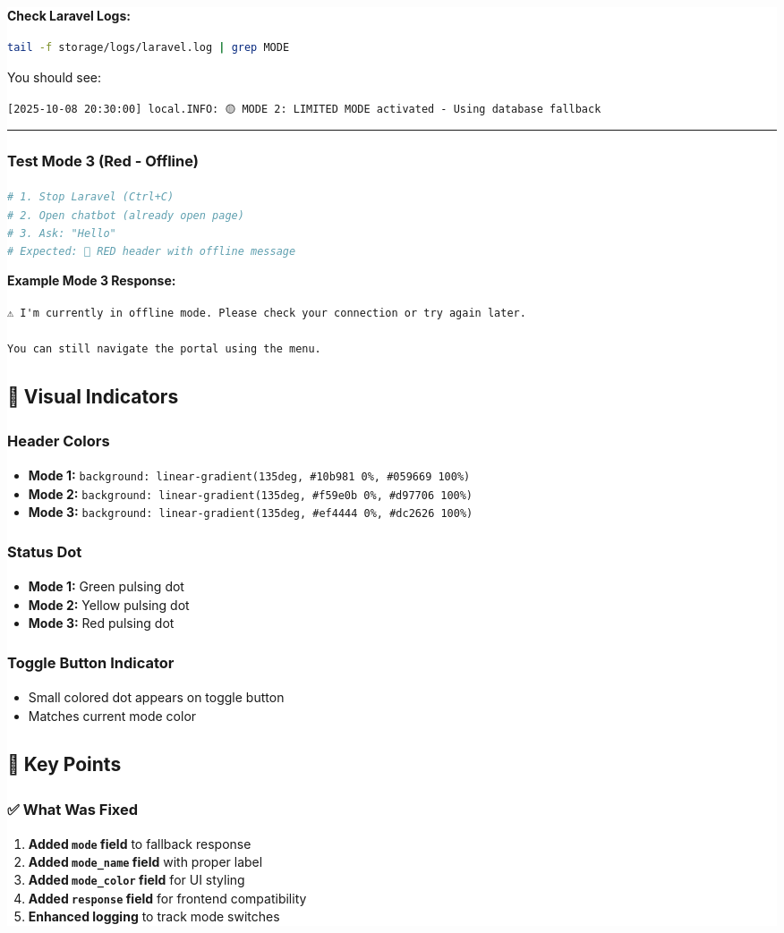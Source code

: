 **Check Laravel Logs:**
```bash
tail -f storage/logs/laravel.log | grep MODE
```

You should see:
```
[2025-10-08 20:30:00] local.INFO: 🟡 MODE 2: LIMITED MODE activated - Using database fallback
```

---

### Test Mode 3 (Red - Offline)
```bash
# 1. Stop Laravel (Ctrl+C)
# 2. Open chatbot (already open page)
# 3. Ask: "Hello"
# Expected: 🔴 RED header with offline message
```

**Example Mode 3 Response:**
```
⚠️ I'm currently in offline mode. Please check your connection or try again later.

You can still navigate the portal using the menu.
```

## 🎨 Visual Indicators

### Header Colors
- **Mode 1:** `background: linear-gradient(135deg, #10b981 0%, #059669 100%)`
- **Mode 2:** `background: linear-gradient(135deg, #f59e0b 0%, #d97706 100%)`
- **Mode 3:** `background: linear-gradient(135deg, #ef4444 0%, #dc2626 100%)`

### Status Dot
- **Mode 1:** Green pulsing dot
- **Mode 2:** Yellow pulsing dot
- **Mode 3:** Red pulsing dot

### Toggle Button Indicator
- Small colored dot appears on toggle button
- Matches current mode color

## 📝 Key Points

### ✅ What Was Fixed
1. **Added `mode` field** to fallback response
2. **Added `mode_name` field** with proper label
3. **Added `mode_color` field** for UI styling
4. **Added `response` field** for frontend compatibility
5. **Enhanced logging** to track mode switches
